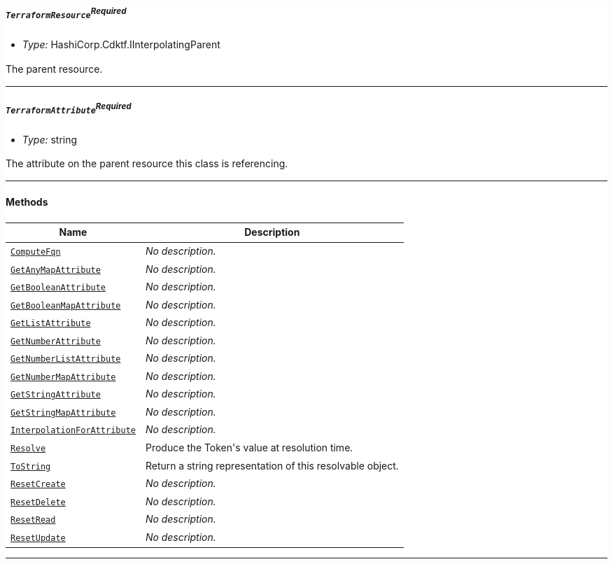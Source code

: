 
##### `TerraformResource`<sup>Required</sup> <a name="TerraformResource" id="@cdktf/provider-azurerm.mssqlManagedInstanceVulnerabilityAssessment.MssqlManagedInstanceVulnerabilityAssessmentTimeoutsOutputReference.Initializer.parameter.terraformResource"></a>

- *Type:* HashiCorp.Cdktf.IInterpolatingParent

The parent resource.

---

##### `TerraformAttribute`<sup>Required</sup> <a name="TerraformAttribute" id="@cdktf/provider-azurerm.mssqlManagedInstanceVulnerabilityAssessment.MssqlManagedInstanceVulnerabilityAssessmentTimeoutsOutputReference.Initializer.parameter.terraformAttribute"></a>

- *Type:* string

The attribute on the parent resource this class is referencing.

---

#### Methods <a name="Methods" id="Methods"></a>

| **Name** | **Description** |
| --- | --- |
| <code><a href="#@cdktf/provider-azurerm.mssqlManagedInstanceVulnerabilityAssessment.MssqlManagedInstanceVulnerabilityAssessmentTimeoutsOutputReference.computeFqn">ComputeFqn</a></code> | *No description.* |
| <code><a href="#@cdktf/provider-azurerm.mssqlManagedInstanceVulnerabilityAssessment.MssqlManagedInstanceVulnerabilityAssessmentTimeoutsOutputReference.getAnyMapAttribute">GetAnyMapAttribute</a></code> | *No description.* |
| <code><a href="#@cdktf/provider-azurerm.mssqlManagedInstanceVulnerabilityAssessment.MssqlManagedInstanceVulnerabilityAssessmentTimeoutsOutputReference.getBooleanAttribute">GetBooleanAttribute</a></code> | *No description.* |
| <code><a href="#@cdktf/provider-azurerm.mssqlManagedInstanceVulnerabilityAssessment.MssqlManagedInstanceVulnerabilityAssessmentTimeoutsOutputReference.getBooleanMapAttribute">GetBooleanMapAttribute</a></code> | *No description.* |
| <code><a href="#@cdktf/provider-azurerm.mssqlManagedInstanceVulnerabilityAssessment.MssqlManagedInstanceVulnerabilityAssessmentTimeoutsOutputReference.getListAttribute">GetListAttribute</a></code> | *No description.* |
| <code><a href="#@cdktf/provider-azurerm.mssqlManagedInstanceVulnerabilityAssessment.MssqlManagedInstanceVulnerabilityAssessmentTimeoutsOutputReference.getNumberAttribute">GetNumberAttribute</a></code> | *No description.* |
| <code><a href="#@cdktf/provider-azurerm.mssqlManagedInstanceVulnerabilityAssessment.MssqlManagedInstanceVulnerabilityAssessmentTimeoutsOutputReference.getNumberListAttribute">GetNumberListAttribute</a></code> | *No description.* |
| <code><a href="#@cdktf/provider-azurerm.mssqlManagedInstanceVulnerabilityAssessment.MssqlManagedInstanceVulnerabilityAssessmentTimeoutsOutputReference.getNumberMapAttribute">GetNumberMapAttribute</a></code> | *No description.* |
| <code><a href="#@cdktf/provider-azurerm.mssqlManagedInstanceVulnerabilityAssessment.MssqlManagedInstanceVulnerabilityAssessmentTimeoutsOutputReference.getStringAttribute">GetStringAttribute</a></code> | *No description.* |
| <code><a href="#@cdktf/provider-azurerm.mssqlManagedInstanceVulnerabilityAssessment.MssqlManagedInstanceVulnerabilityAssessmentTimeoutsOutputReference.getStringMapAttribute">GetStringMapAttribute</a></code> | *No description.* |
| <code><a href="#@cdktf/provider-azurerm.mssqlManagedInstanceVulnerabilityAssessment.MssqlManagedInstanceVulnerabilityAssessmentTimeoutsOutputReference.interpolationForAttribute">InterpolationForAttribute</a></code> | *No description.* |
| <code><a href="#@cdktf/provider-azurerm.mssqlManagedInstanceVulnerabilityAssessment.MssqlManagedInstanceVulnerabilityAssessmentTimeoutsOutputReference.resolve">Resolve</a></code> | Produce the Token's value at resolution time. |
| <code><a href="#@cdktf/provider-azurerm.mssqlManagedInstanceVulnerabilityAssessment.MssqlManagedInstanceVulnerabilityAssessmentTimeoutsOutputReference.toString">ToString</a></code> | Return a string representation of this resolvable object. |
| <code><a href="#@cdktf/provider-azurerm.mssqlManagedInstanceVulnerabilityAssessment.MssqlManagedInstanceVulnerabilityAssessmentTimeoutsOutputReference.resetCreate">ResetCreate</a></code> | *No description.* |
| <code><a href="#@cdktf/provider-azurerm.mssqlManagedInstanceVulnerabilityAssessment.MssqlManagedInstanceVulnerabilityAssessmentTimeoutsOutputReference.resetDelete">ResetDelete</a></code> | *No description.* |
| <code><a href="#@cdktf/provider-azurerm.mssqlManagedInstanceVulnerabilityAssessment.MssqlManagedInstanceVulnerabilityAssessmentTimeoutsOutputReference.resetRead">ResetRead</a></code> | *No description.* |
| <code><a href="#@cdktf/provider-azurerm.mssqlManagedInstanceVulnerabilityAssessment.MssqlManagedInstanceVulnerabilityAssessmentTimeoutsOutputReference.resetUpdate">ResetUpdate</a></code> | *No description.* |

---